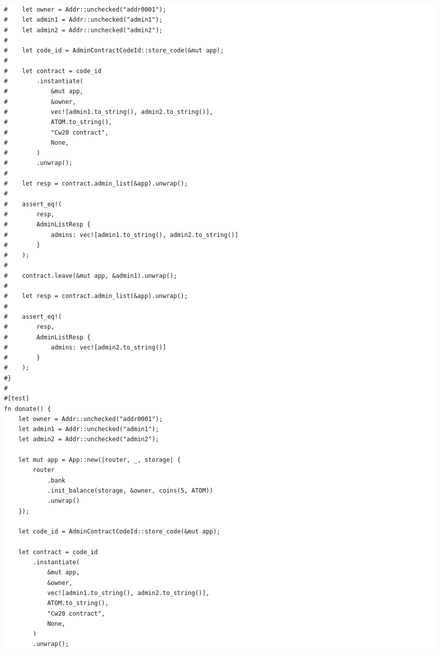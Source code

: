 ```rust,noplayground
#    let owner = Addr::unchecked("addr0001");
#    let admin1 = Addr::unchecked("admin1");
#    let admin2 = Addr::unchecked("admin2");
#
#    let code_id = AdminContractCodeId::store_code(&mut app);
#
#    let contract = code_id
#        .instantiate(
#            &mut app,
#            &owner,
#            vec![admin1.to_string(), admin2.to_string()],
#            ATOM.to_string(),
#            "Cw20 contract",
#            None,
#        )
#        .unwrap();
#
#    let resp = contract.admin_list(&app).unwrap();
#
#    assert_eq!(
#        resp,
#        AdminListResp {
#            admins: vec![admin1.to_string(), admin2.to_string()]
#        }
#    );
#
#    contract.leave(&mut app, &admin1).unwrap();
#
#    let resp = contract.admin_list(&app).unwrap();
#
#    assert_eq!(
#        resp,
#        AdminListResp {
#            admins: vec![admin2.to_string()]
#        }
#    );
#}
#
#[test]
fn donate() {
    let owner = Addr::unchecked("addr0001");
    let admin1 = Addr::unchecked("admin1");
    let admin2 = Addr::unchecked("admin2");

    let mut app = App::new(|router, _, storage| {
        router
            .bank
            .init_balance(storage, &owner, coins(5, ATOM))
            .unwrap()
    });

    let code_id = AdminContractCodeId::store_code(&mut app);

    let contract = code_id
        .instantiate(
            &mut app,
            &owner,
            vec![admin1.to_string(), admin2.to_string()],
            ATOM.to_string(),
            "Cw20 contract",
            None,
        )
        .unwrap();
```
